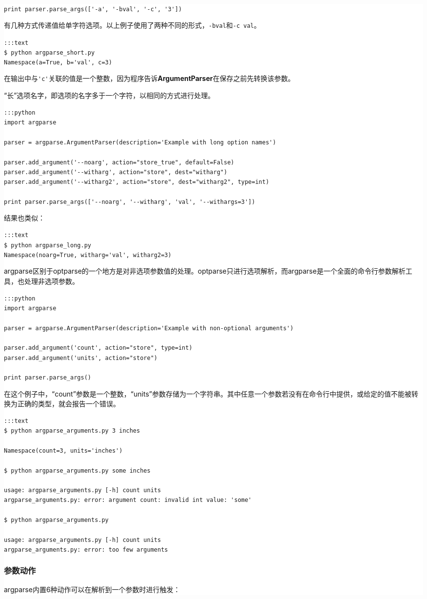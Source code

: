     print parser.parse_args(['-a', '-bval', '-c', '3'])

有几种方式传递值给单字符选项。以上例子使用了两种不同的形式，`-bval`和`-c val`。

    :::text
    $ python argparse_short.py
    Namespace(a=True, b='val', c=3)

在输出中与`'c'`关联的值是一个整数，因为程序告诉**ArgumentParser**在保存之前先转换该参数。

“长”选项名字，即选项的名字多于一个字符，以相同的方式进行处理。

    :::python
    import argparse

    parser = argparse.ArgumentParser(description='Example with long option names')

    parser.add_argument('--noarg', action="store_true", default=False)
    parser.add_argument('--witharg', action="store", dest="witharg")
    parser.add_argument('--witharg2', action="store", dest="witharg2", type=int)

    print parser.parse_args(['--noarg', '--witharg', 'val', '--withargs=3'])

结果也类似：

    :::text
    $ python argparse_long.py
    Namespace(noarg=True, witharg='val', witharg2=3)

argparse区别于optparse的一个地方是对非选项参数值的处理。optparse只进行选项解析，而argparse是一个全面的命令行参数解析工具，也处理非选项参数。

    :::python
    import argparse

    parser = argparse.ArgumentParser(description='Example with non-optional arguments')

    parser.add_argument('count', action="store", type=int)
    parser.add_argument('units', action="store")

    print parser.parse_args()

在这个例子中，“count”参数是一个整数，“units”参数存储为一个字符串。其中任意一个参数若没有在命令行中提供，或给定的值不能被转换为正确的类型，就会报告一个错误。

    :::text
    $ python argparse_arguments.py 3 inches

    Namespace(count=3, units='inches')

    $ python argparse_arguments.py some inches

    usage: argparse_arguments.py [-h] count units
    argparse_arguments.py: error: argument count: invalid int value: 'some'

    $ python argparse_arguments.py

    usage: argparse_arguments.py [-h] count units
    argparse_arguments.py: error: too few arguments

### 参数动作

argparse内置6种动作可以在解析到一个参数时进行触发：
